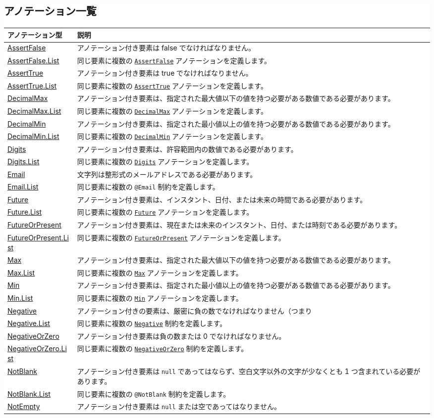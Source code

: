## アノテーション一覧

| アノテーション型                                             | 説明                                                         |
| :----------------------------------------------------------- | :----------------------------------------------------------- |
| [AssertFalse](https://spring.pleiades.io/specifications/platform/8/apidocs/javax/validation/constraints/AssertFalse.html) | アノテーション付き要素は false でなければなりません。        |
| [AssertFalse.List](https://spring.pleiades.io/specifications/platform/8/apidocs/javax/validation/constraints/AssertFalse.List.html) | 同じ要素に複数の [`AssertFalse`](https://spring.pleiades.io/specifications/platform/8/apidocs/javax/validation/constraints/AssertFalse.html) アノテーションを定義します。 |
| [AssertTrue](https://spring.pleiades.io/specifications/platform/8/apidocs/javax/validation/constraints/AssertTrue.html) | アノテーション付き要素は true でなければなりません。         |
| [AssertTrue.List](https://spring.pleiades.io/specifications/platform/8/apidocs/javax/validation/constraints/AssertTrue.List.html) | 同じ要素に複数の [`AssertTrue`](https://spring.pleiades.io/specifications/platform/8/apidocs/javax/validation/constraints/AssertTrue.html) アノテーションを定義します。 |
| [DecimalMax](https://spring.pleiades.io/specifications/platform/8/apidocs/javax/validation/constraints/DecimalMax.html) | アノテーション付き要素は、指定された最大値以下の値を持つ必要がある数値である必要があります。 |
| [DecimalMax.List](https://spring.pleiades.io/specifications/platform/8/apidocs/javax/validation/constraints/DecimalMax.List.html) | 同じ要素に複数の [`DecimalMax`](https://spring.pleiades.io/specifications/platform/8/apidocs/javax/validation/constraints/DecimalMax.html) アノテーションを定義します。 |
| [DecimalMin](https://spring.pleiades.io/specifications/platform/8/apidocs/javax/validation/constraints/DecimalMin.html) | アノテーション付き要素は、指定された最小値以上の値を持つ必要がある数値である必要があります。 |
| [DecimalMin.List](https://spring.pleiades.io/specifications/platform/8/apidocs/javax/validation/constraints/DecimalMin.List.html) | 同じ要素に複数の [`DecimalMin`](https://spring.pleiades.io/specifications/platform/8/apidocs/javax/validation/constraints/DecimalMin.html) アノテーションを定義します。 |
| [Digits](https://spring.pleiades.io/specifications/platform/8/apidocs/javax/validation/constraints/Digits.html) | アノテーション付き要素は、許容範囲内の数値である必要があります。 |
| [Digits.List](https://spring.pleiades.io/specifications/platform/8/apidocs/javax/validation/constraints/Digits.List.html) | 同じ要素に複数の [`Digits`](https://spring.pleiades.io/specifications/platform/8/apidocs/javax/validation/constraints/Digits.html) アノテーションを定義します。 |
| [Email](https://spring.pleiades.io/specifications/platform/8/apidocs/javax/validation/constraints/Email.html) | 文字列は整形式のメールアドレスである必要があります。         |
| [Email.List](https://spring.pleiades.io/specifications/platform/8/apidocs/javax/validation/constraints/Email.List.html) | 同じ要素に複数の `@Email` 制約を定義します。                 |
| [Future](https://spring.pleiades.io/specifications/platform/8/apidocs/javax/validation/constraints/Future.html) | アノテーション付き要素は、インスタント、日付、または未来の時間である必要があります。 |
| [Future.List](https://spring.pleiades.io/specifications/platform/8/apidocs/javax/validation/constraints/Future.List.html) | 同じ要素に複数の [`Future`](https://spring.pleiades.io/specifications/platform/8/apidocs/javax/validation/constraints/Future.html) アノテーションを定義します。 |
| [FutureOrPresent](https://spring.pleiades.io/specifications/platform/8/apidocs/javax/validation/constraints/FutureOrPresent.html) | アノテーション付き要素は、現在または未来のインスタント、日付、または時刻である必要があります。 |
| [FutureOrPresent.List](https://spring.pleiades.io/specifications/platform/8/apidocs/javax/validation/constraints/FutureOrPresent.List.html) | 同じ要素に複数の [`FutureOrPresent`](https://spring.pleiades.io/specifications/platform/8/apidocs/javax/validation/constraints/FutureOrPresent.html) アノテーションを定義します。 |
| [Max](https://spring.pleiades.io/specifications/platform/8/apidocs/javax/validation/constraints/Max.html) | アノテーション付き要素は、指定された最大値以下の値を持つ必要がある数値である必要があります。 |
| [Max.List](https://spring.pleiades.io/specifications/platform/8/apidocs/javax/validation/constraints/Max.List.html) | 同じ要素に複数の [`Max`](https://spring.pleiades.io/specifications/platform/8/apidocs/javax/validation/constraints/Max.html) アノテーションを定義します。 |
| [Min](https://spring.pleiades.io/specifications/platform/8/apidocs/javax/validation/constraints/Min.html) | アノテーション付き要素は、指定された最小値以上の値を持つ必要がある数値である必要があります。 |
| [Min.List](https://spring.pleiades.io/specifications/platform/8/apidocs/javax/validation/constraints/Min.List.html) | 同じ要素に複数の [`Min`](https://spring.pleiades.io/specifications/platform/8/apidocs/javax/validation/constraints/Min.html) アノテーションを定義します。 |
| [Negative](https://spring.pleiades.io/specifications/platform/8/apidocs/javax/validation/constraints/Negative.html) | アノテーション付きの要素は、厳密に負の数でなければなりません（つまり |
| [Negative.List](https://spring.pleiades.io/specifications/platform/8/apidocs/javax/validation/constraints/Negative.List.html) | 同じ要素に複数の [`Negative`](https://spring.pleiades.io/specifications/platform/8/apidocs/javax/validation/constraints/Negative.html) 制約を定義します。 |
| [NegativeOrZero](https://spring.pleiades.io/specifications/platform/8/apidocs/javax/validation/constraints/NegativeOrZero.html) | アノテーション付き要素は負の数または 0 でなければなりません。 |
| [NegativeOrZero.List](https://spring.pleiades.io/specifications/platform/8/apidocs/javax/validation/constraints/NegativeOrZero.List.html) | 同じ要素に複数の [`NegativeOrZero`](https://spring.pleiades.io/specifications/platform/8/apidocs/javax/validation/constraints/NegativeOrZero.html) 制約を定義します。 |
| [NotBlank](https://spring.pleiades.io/specifications/platform/8/apidocs/javax/validation/constraints/NotBlank.html) | アノテーション付き要素は `null` であってはならず、空白文字以外の文字が少なくとも 1 つ含まれている必要があります。 |
| [NotBlank.List](https://spring.pleiades.io/specifications/platform/8/apidocs/javax/validation/constraints/NotBlank.List.html) | 同じ要素に複数の `@NotBlank` 制約を定義します。              |
| [NotEmpty](https://spring.pleiades.io/specifications/platform/8/apidocs/javax/validation/constraints/NotEmpty.html) | アノテーション付き要素は `null` または空であってはなりません。 |